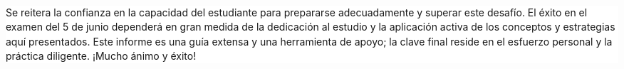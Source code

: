 Se reitera la confianza en la capacidad del estudiante para prepararse adecuadamente y superar este desafío. El éxito en el examen del 5 de junio dependerá en gran medida de la dedicación al estudio y la aplicación activa de los conceptos y estrategias aquí presentados. Este informe es una guía extensa y una herramienta de apoyo; la clave final reside en el esfuerzo personal y la práctica diligente. ¡Mucho ánimo y éxito\!